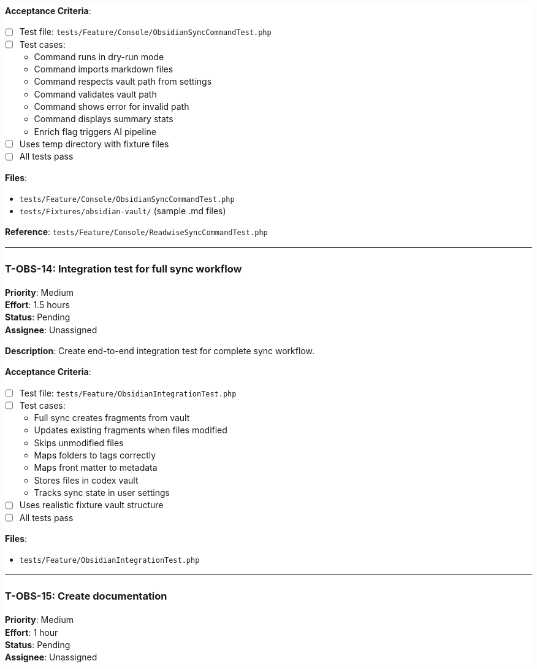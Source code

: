 **Acceptance Criteria**:
- [ ] Test file: `tests/Feature/Console/ObsidianSyncCommandTest.php`
- [ ] Test cases:
  - Command runs in dry-run mode
  - Command imports markdown files
  - Command respects vault path from settings
  - Command validates vault path
  - Command shows error for invalid path
  - Command displays summary stats
  - Enrich flag triggers AI pipeline
- [ ] Uses temp directory with fixture files
- [ ] All tests pass

**Files**:
- `tests/Feature/Console/ObsidianSyncCommandTest.php`
- `tests/Fixtures/obsidian-vault/` (sample .md files)

**Reference**: `tests/Feature/Console/ReadwiseSyncCommandTest.php`

---

### T-OBS-14: Integration test for full sync workflow
**Priority**: Medium  
**Effort**: 1.5 hours  
**Status**: Pending  
**Assignee**: Unassigned  

**Description**:
Create end-to-end integration test for complete sync workflow.

**Acceptance Criteria**:
- [ ] Test file: `tests/Feature/ObsidianIntegrationTest.php`
- [ ] Test cases:
  - Full sync creates fragments from vault
  - Updates existing fragments when files modified
  - Skips unmodified files
  - Maps folders to tags correctly
  - Maps front matter to metadata
  - Stores files in codex vault
  - Tracks sync state in user settings
- [ ] Uses realistic fixture vault structure
- [ ] All tests pass

**Files**:
- `tests/Feature/ObsidianIntegrationTest.php`

---

### T-OBS-15: Create documentation
**Priority**: Medium  
**Effort**: 1 hour  
**Status**: Pending  
**Assignee**: Unassigned  
